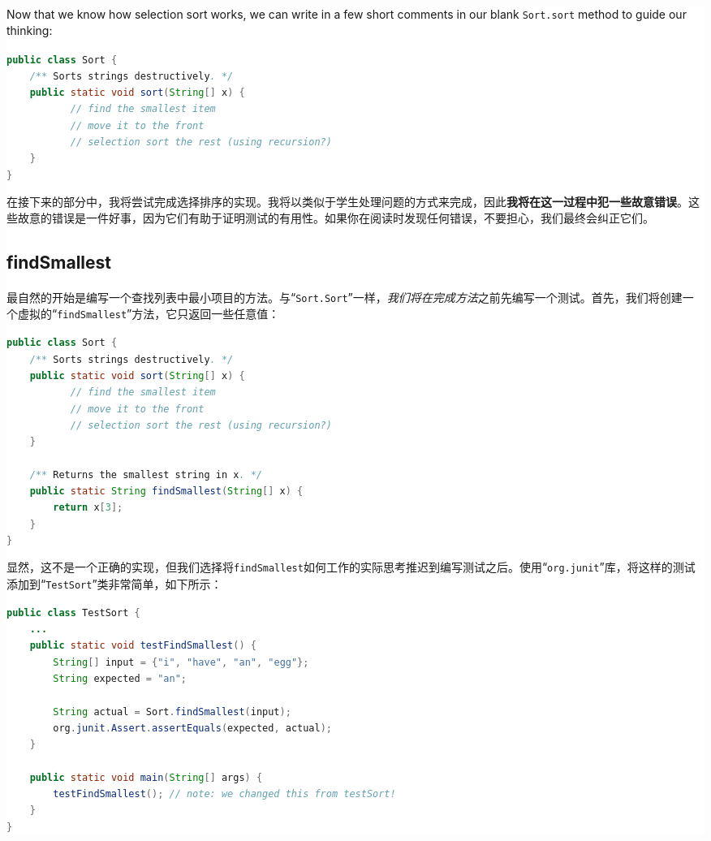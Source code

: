 Now that we know how selection sort works, we can write in a few short comments in our blank `Sort.sort` method to guide our thinking:

```java
public class Sort {
    /** Sorts strings destructively. */
    public static void sort(String[] x) { 
           // find the smallest item
           // move it to the front
           // selection sort the rest (using recursion?)
    }
}
```

在接下来的部分中，我将尝试完成选择排序的实现。我将以类似于学生处理问题的方式来完成，因此**我将在这一过程中犯一些故意错误**。这些故意的错误是一件好事，因为它们有助于证明测试的有用性。如果你在阅读时发现任何错误，不要担心，我们最终会纠正它们。

## findSmallest

最自然的开始是编写一个查找列表中最小项目的方法。与“`Sort.Sort`”一样，*我们将在完成方法*之前先编写一个测试。首先，我们将创建一个虚拟的“`findSmallest`”方法，它只返回一些任意值：

```java
public class Sort {
    /** Sorts strings destructively. */
    public static void sort(String[] x) { 
           // find the smallest item
           // move it to the front
           // selection sort the rest (using recursion?)
    }

    /** Returns the smallest string in x. */
    public static String findSmallest(String[] x) {
        return x[3];
    }
}
```

显然，这不是一个正确的实现，但我们选择将`findSmallest`如何工作的实际思考推迟到编写测试之后。使用“`org.junit`”库，将这样的测试添加到“`TestSort`”类非常简单，如下所示：

```java
public class TestSort {
    ...
    public static void testFindSmallest() {
        String[] input = {"i", "have", "an", "egg"};
        String expected = "an";

        String actual = Sort.findSmallest(input);
        org.junit.Assert.assertEquals(expected, actual);        
    }

    public static void main(String[] args) {
        testFindSmallest(); // note: we changed this from testSort!
    }
}
```
